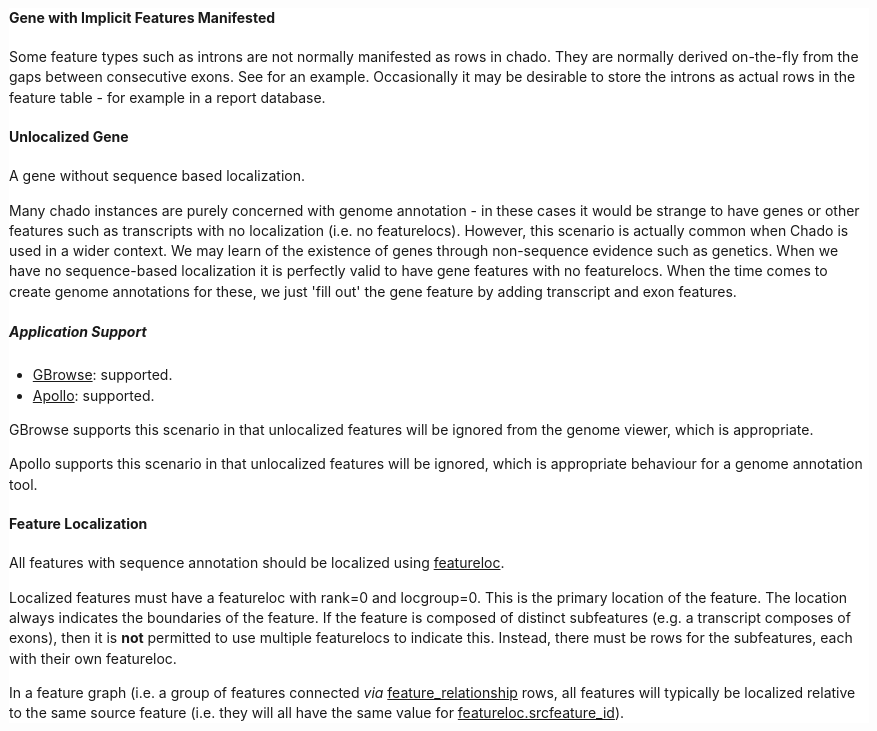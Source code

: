 #### <span id="Gene_with_Implicit_Features_Manifested" class="mw-headline">Gene with Implicit Features Manifested</span>

Some feature types such as introns are not normally manifested as rows
in chado. They are normally derived on-the-fly from the gaps between
consecutive exons. See for an example. Occasionally it may be desirable
to store the introns as actual rows in the feature table - for example
in a report database.

  

#### <span id="Unlocalized_Gene" class="mw-headline">Unlocalized Gene</span>

A gene without sequence based localization.

Many chado instances are purely concerned with genome annotation - in
these cases it would be strange to have genes or other features such as
transcripts with no localization (i.e. no featurelocs). However, this
scenario is actually common when Chado is used in a wider context. We
may learn of the existence of genes through non-sequence evidence such
as genetics. When we have no sequence-based localization it is perfectly
valid to have gene features with no featurelocs. When the time comes to
create genome annotations for these, we just 'fill out' the gene feature
by adding transcript and exon features.

##### <span id="Application_Support_6" class="mw-headline">Application Support</span>

- [GBrowse](GBrowse.1 "GBrowse"): supported.
- [Apollo](Apollo.1 "Apollo"): supported.

GBrowse supports this scenario in that unlocalized features will be
ignored from the genome viewer, which is appropriate.

Apollo supports this scenario in that unlocalized features will be
ignored, which is appropriate behaviour for a genome annotation tool.

#### <span id="Feature_Localization" class="mw-headline">Feature Localization</span>

All features with sequence annotation should be localized using
[featureloc](#Table:_featureloc).

Localized features must have a featureloc with rank=0 and locgroup=0.
This is the primary location of the feature. The location always
indicates the boundaries of the feature. If the feature is composed of
distinct subfeatures (e.g. a transcript composes of exons), then it is
**not** permitted to use multiple featurelocs to indicate this. Instead,
there must be rows for the subfeatures, each with their own featureloc.

In a feature graph (i.e. a group of features connected *via*
[feature_relationship](Chado_Tables#Table:_feature_relationship "Chado Tables")
rows, all features will typically be localized relative to the same
source feature (i.e. they will all have the same value for
[featureloc.srcfeature_id](Chado_Tables#Table:_featureloc "Chado Tables")).
